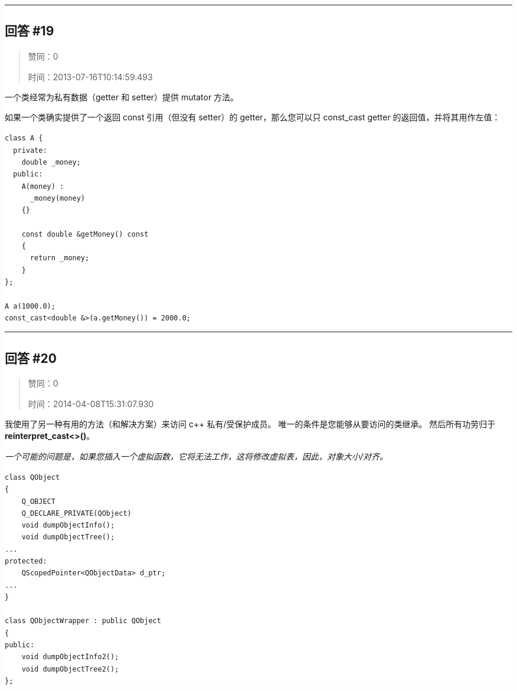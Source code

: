 * * *

## 回答 #19

> 赞同：0
> 
> 时间：2013-07-16T10:14:59.493

一个类经常为私有数据（getter 和 setter）提供 mutator 方法。

如果一个类确实提供了一个返回 const 引用（但没有 setter）的 getter，那么您可以只 const_cast getter 的返回值，并将其用作左值：

```
class A {
  private:
    double _money;
  public:
    A(money) :
      _money(money)
    {}

    const double &getMoney() const
    {
      return _money;
    }
};

A a(1000.0);
const_cast<double &>(a.getMoney()) = 2000.0; 
```

* * *

## 回答 #20

> 赞同：0
> 
> 时间：2014-04-08T15:31:07.930

我使用了另一种有用的方法（和解决方案）来访问 c++ 私有/受保护成员。
唯一的条件是您能够从要访问的类继承。
然后所有功劳归于**reinterpret_cast<>()**。

*一个可能的问题是，如果您插入一个虚拟函数，它将无法工作，这将修改虚拟表，因此，对象大小/对齐。*

```
class QObject
{
    Q_OBJECT
    Q_DECLARE_PRIVATE(QObject)
    void dumpObjectInfo();
    void dumpObjectTree();
...
protected:
    QScopedPointer<QObjectData> d_ptr;
...
}

class QObjectWrapper : public QObject
{
public:
    void dumpObjectInfo2();
    void dumpObjectTree2();
}; 
```
